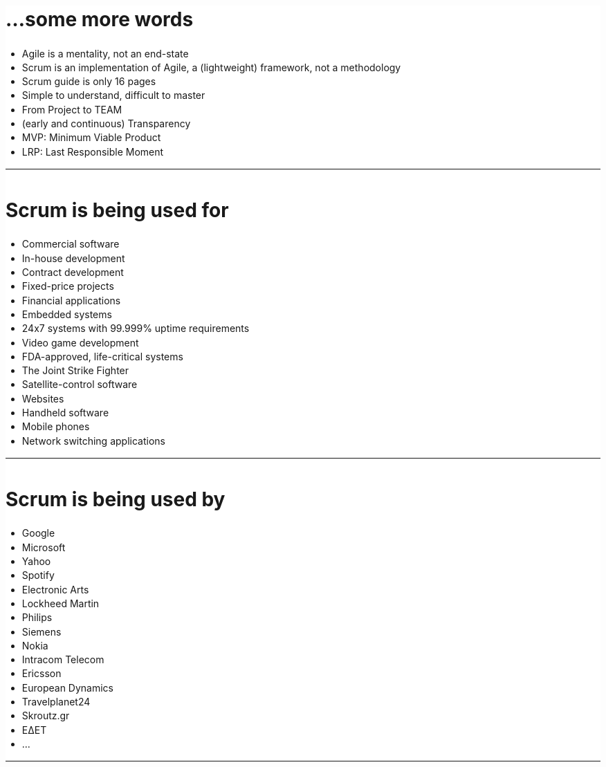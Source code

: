 # …some more words

* Agile is a mentality, not an end-state
* Scrum is an implementation of Agile, a (lightweight) framework, not a methodology 
* Scrum guide is only 16 pages
* Simple to understand, difficult to master
* From Project to TEAM
* (early and continuous) Transparency
* MVP: Minimum Viable Product
* LRP: Last Responsible Moment

---

# Scrum is being used for

* Commercial software
* In-house development
* Contract development
* Fixed-price projects
* Financial applications
* Embedded systems
* 24x7 systems with 99.999% uptime requirements
* Video game development
* FDA-approved, life-critical systems
* Τhe Joint Strike Fighter
* Satellite-control software
* Websites
* Handheld software
* Mobile phones
* Network switching applications

---

# Scrum is being used by

* Google
* Microsoft
* Yahoo
* Spotify
* Electronic Arts
* Lockheed Martin
* Philips
* Siemens
* Nokia
* Intracom Telecom
* Ericsson
* European Dynamics
* Travelplanet24
* Skroutz.gr
* ΕΔΕΤ
* ...

---